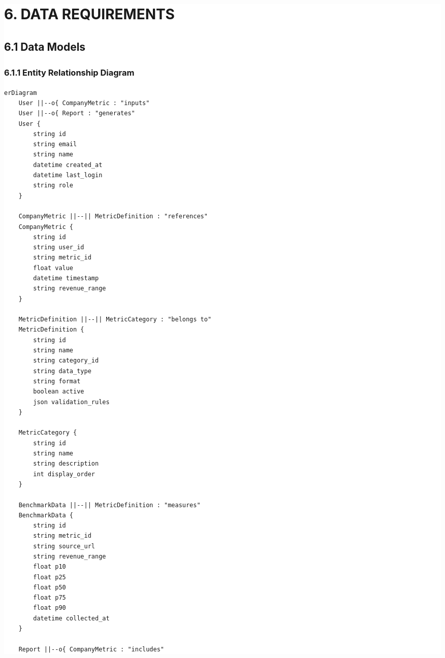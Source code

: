 # 6. DATA REQUIREMENTS

## 6.1 Data Models

### 6.1.1 Entity Relationship Diagram

```mermaid
erDiagram
    User ||--o{ CompanyMetric : "inputs"
    User ||--o{ Report : "generates"
    User {
        string id
        string email
        string name
        datetime created_at
        datetime last_login
        string role
    }
    
    CompanyMetric ||--|| MetricDefinition : "references"
    CompanyMetric {
        string id
        string user_id
        string metric_id
        float value
        datetime timestamp
        string revenue_range
    }
    
    MetricDefinition ||--|| MetricCategory : "belongs to"
    MetricDefinition {
        string id
        string name
        string category_id
        string data_type
        string format
        boolean active
        json validation_rules
    }
    
    MetricCategory {
        string id
        string name
        string description
        int display_order
    }
    
    BenchmarkData ||--|| MetricDefinition : "measures"
    BenchmarkData {
        string id
        string metric_id
        string source_url
        string revenue_range
        float p10
        float p25
        float p50
        float p75
        float p90
        datetime collected_at
    }
    
    Report ||--o{ CompanyMetric : "includes"
```
